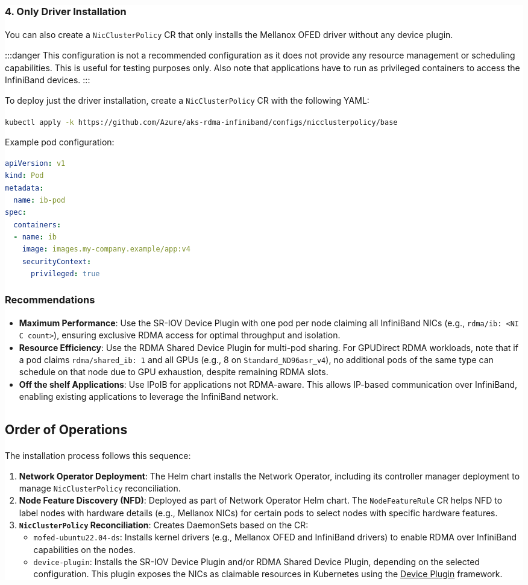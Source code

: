 ### 4. Only Driver Installation

You can also create a `NicClusterPolicy` CR that only installs the Mellanox OFED driver without any device plugin.

:::danger
This configuration is not a recommended configuration as it does not provide any resource management or scheduling capabilities. This is useful for testing purposes only. Also note that applications have to run as privileged containers to access the InfiniBand devices.
:::

To deploy just the driver installation, create a `NicClusterPolicy` CR with the following YAML:

```bash
kubectl apply -k https://github.com/Azure/aks-rdma-infiniband/configs/nicclusterpolicy/base
```

Example pod configuration:

```yaml
apiVersion: v1
kind: Pod
metadata:
  name: ib-pod
spec:
  containers:
  - name: ib
    image: images.my-company.example/app:v4
    securityContext:
      privileged: true
```

### Recommendations

- **Maximum Performance**: Use the SR-IOV Device Plugin with one pod per node claiming all InfiniBand NICs (e.g., `rdma/ib: <NIC count>`), ensuring exclusive RDMA access for optimal throughput and isolation.
- **Resource Efficiency**: Use the RDMA Shared Device Plugin for multi-pod sharing. For GPUDirect RDMA workloads, note that if a pod claims `rdma/shared_ib: 1` and all GPUs (e.g., 8 on `Standard_ND96asr_v4`), no additional pods of the same type can schedule on that node due to GPU exhaustion, despite remaining RDMA slots.
- **Off the shelf Applications**: Use IPoIB for applications not RDMA-aware. This allows IP-based communication over InfiniBand, enabling existing applications to leverage the InfiniBand network.

## Order of Operations

The installation process follows this sequence:

1. **Network Operator Deployment**: The Helm chart installs the Network Operator, including its controller manager deployment to manage `NicClusterPolicy` reconciliation.
2. **Node Feature Discovery (NFD)**: Deployed as part of Network Operator Helm chart. The `NodeFeatureRule` CR helps NFD to label nodes with hardware details (e.g., Mellanox NICs) for certain pods to select nodes with specific hardware features.
3. **`NicClusterPolicy` Reconciliation**: Creates DaemonSets based on the CR:
    - `mofed-ubuntu22.04-ds`: Installs kernel drivers (e.g., Mellanox OFED and InfiniBand drivers) to enable RDMA over InfiniBand capabilities on the nodes.
    - `device-plugin`: Installs the SR-IOV Device Plugin and/or RDMA Shared Device Plugin, depending on the selected configuration. This plugin exposes the NICs as claimable resources in Kubernetes using the [Device Plugin](https://kubernetes.io/docs/concepts/extend-kubernetes/compute-storage-net/device-plugins/) framework.
